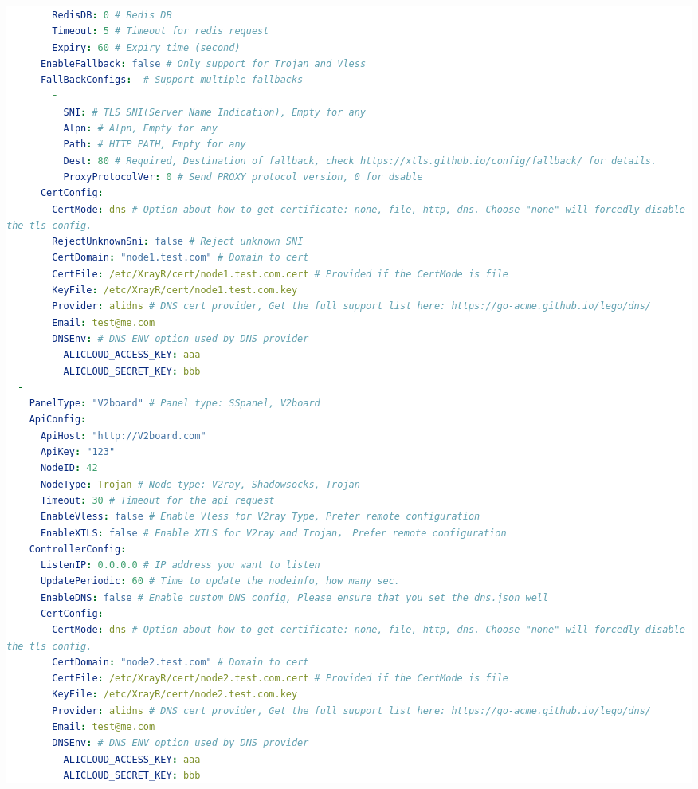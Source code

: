 ```yaml
        RedisDB: 0 # Redis DB
        Timeout: 5 # Timeout for redis request
        Expiry: 60 # Expiry time (second)
      EnableFallback: false # Only support for Trojan and Vless
      FallBackConfigs:  # Support multiple fallbacks
        -
          SNI: # TLS SNI(Server Name Indication), Empty for any
          Alpn: # Alpn, Empty for any
          Path: # HTTP PATH, Empty for any
          Dest: 80 # Required, Destination of fallback, check https://xtls.github.io/config/fallback/ for details.
          ProxyProtocolVer: 0 # Send PROXY protocol version, 0 for dsable
      CertConfig:
        CertMode: dns # Option about how to get certificate: none, file, http, dns. Choose "none" will forcedly disable the tls config.
        RejectUnknownSni: false # Reject unknown SNI
        CertDomain: "node1.test.com" # Domain to cert
        CertFile: /etc/XrayR/cert/node1.test.com.cert # Provided if the CertMode is file
        KeyFile: /etc/XrayR/cert/node1.test.com.key
        Provider: alidns # DNS cert provider, Get the full support list here: https://go-acme.github.io/lego/dns/
        Email: test@me.com
        DNSEnv: # DNS ENV option used by DNS provider
          ALICLOUD_ACCESS_KEY: aaa
          ALICLOUD_SECRET_KEY: bbb
  -
    PanelType: "V2board" # Panel type: SSpanel, V2board
    ApiConfig:
      ApiHost: "http://V2board.com"
      ApiKey: "123"
      NodeID: 42
      NodeType: Trojan # Node type: V2ray, Shadowsocks, Trojan
      Timeout: 30 # Timeout for the api request
      EnableVless: false # Enable Vless for V2ray Type, Prefer remote configuration
      EnableXTLS: false # Enable XTLS for V2ray and Trojan， Prefer remote configuration
    ControllerConfig:
      ListenIP: 0.0.0.0 # IP address you want to listen
      UpdatePeriodic: 60 # Time to update the nodeinfo, how many sec.
      EnableDNS: false # Enable custom DNS config, Please ensure that you set the dns.json well
      CertConfig:
        CertMode: dns # Option about how to get certificate: none, file, http, dns. Choose "none" will forcedly disable the tls config.
        CertDomain: "node2.test.com" # Domain to cert
        CertFile: /etc/XrayR/cert/node2.test.com.cert # Provided if the CertMode is file
        KeyFile: /etc/XrayR/cert/node2.test.com.key
        Provider: alidns # DNS cert provider, Get the full support list here: https://go-acme.github.io/lego/dns/
        Email: test@me.com
        DNSEnv: # DNS ENV option used by DNS provider
          ALICLOUD_ACCESS_KEY: aaa
          ALICLOUD_SECRET_KEY: bbb
```
